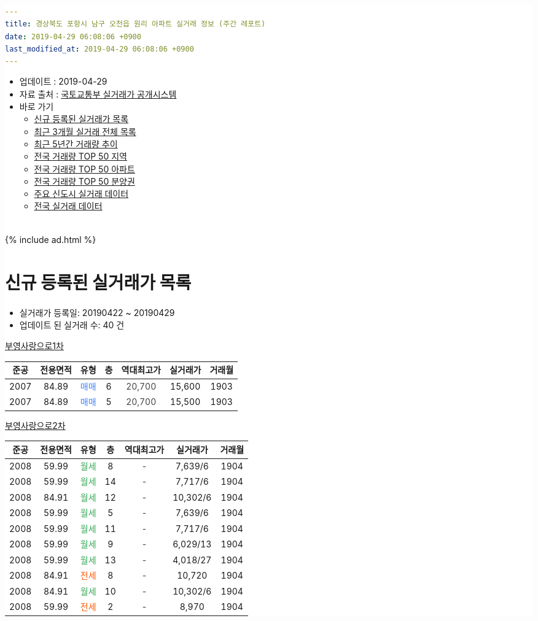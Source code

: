 ```yaml
---
title: 경상북도 포항시 남구 오천읍 원리 아파트 실거래 정보 (주간 레포트)
date: 2019-04-29 06:08:06 +0900
last_modified_at: 2019-04-29 06:08:06 +0900
---
```


* 업데이트 : 2019-04-29
* 자료 출처 : [국토교통부 실거래가 공개시스템](http://rt.molit.go.kr)
* 바로 가기
    * [신규 등록된 실거래가 목록](#신규-등록된-실거래가-목록)
    * [최근 3개월 실거래 전체 목록](#최근-3개월-실거래-전체-목록)
    * [최근 5년간 거래량 추이](#최근-5년간-거래량-추이)
    * [전국 거래량 TOP 50 지역](https://inasie.github.io/apt-trade-info/최근-3개월-전국에서-가장-거래가-많이-발생한-지역)
    * [전국 거래량 TOP 50 아파트](https://inasie.github.io/apt-trade-info/최근-3개월-전국에서-가장-거래가-많이-발생한-아파트)
    * [전국 거래량 TOP 50 분양권](https://inasie.github.io/apt-trade-info/최근-3개월-전국에서-가장-거래가-많이-발생한-분양권)
    * [주요 신도시 실거래 데이터](https://inasie.github.io/apt-trade-info/주요-신도시)
    * [전국 실거래 데이터](https://inasie.github.io/apt-trade-info/전국)
<br>
{% include ad.html %}
<br>

# 신규 등록된 실거래가 목록
* 실거래가 등록일: 20190422 ~ 20190429
* 업데이트 된 실거래 수: 40 건


[부영사랑으로1차](https://search.naver.com/search.naver?query=%EA%B2%BD%EC%83%81%EB%B6%81%EB%8F%84+%ED%8F%AC%ED%95%AD%EC%8B%9C+%EB%82%A8%EA%B5%AC+%EC%98%A4%EC%B2%9C%EC%9D%8D+%EC%9B%90%EB%A6%AC+%EB%B6%80%EC%98%81%EC%82%AC%EB%9E%91%EC%9C%BC%EB%A1%9C1%EC%B0%A8)

|준공|전용면적|유형|층|역대최고가|실거래가|거래월|
|:---:|:---:|:---:|:---:|:---:|:---:|:---:|
|2007|84.89|<span style="color:#4285f3">매매</span>|6|<span style="color:#444444">20,700</span>|15,600|1903|
|2007|84.89|<span style="color:#4285f3">매매</span>|5|<span style="color:#444444">20,700</span>|15,500|1903|

[부영사랑으로2차](https://search.naver.com/search.naver?query=%EA%B2%BD%EC%83%81%EB%B6%81%EB%8F%84+%ED%8F%AC%ED%95%AD%EC%8B%9C+%EB%82%A8%EA%B5%AC+%EC%98%A4%EC%B2%9C%EC%9D%8D+%EC%9B%90%EB%A6%AC+%EB%B6%80%EC%98%81%EC%82%AC%EB%9E%91%EC%9C%BC%EB%A1%9C2%EC%B0%A8)

|준공|전용면적|유형|층|역대최고가|실거래가|거래월|
|:---:|:---:|:---:|:---:|:---:|:---:|:---:|
|2008|59.99|<span style="color:#34a853">월세</span>|8|<span style="color:#444444">-</span>|7,639/6|1904|
|2008|59.99|<span style="color:#34a853">월세</span>|14|<span style="color:#444444">-</span>|7,717/6|1904|
|2008|84.91|<span style="color:#34a853">월세</span>|12|<span style="color:#444444">-</span>|10,302/6|1904|
|2008|59.99|<span style="color:#34a853">월세</span>|5|<span style="color:#444444">-</span>|7,639/6|1904|
|2008|59.99|<span style="color:#34a853">월세</span>|11|<span style="color:#444444">-</span>|7,717/6|1904|
|2008|59.99|<span style="color:#34a853">월세</span>|9|<span style="color:#444444">-</span>|6,029/13|1904|
|2008|59.99|<span style="color:#34a853">월세</span>|13|<span style="color:#444444">-</span>|4,018/27|1904|
|2008|84.91|<span style="color:#ff5a00">전세</span>|8|<span style="color:#444444">-</span>|10,720|1904|
|2008|84.91|<span style="color:#34a853">월세</span>|10|<span style="color:#444444">-</span>|10,302/6|1904|
|2008|59.99|<span style="color:#ff5a00">전세</span>|2|<span style="color:#444444">-</span>|8,970|1904|
